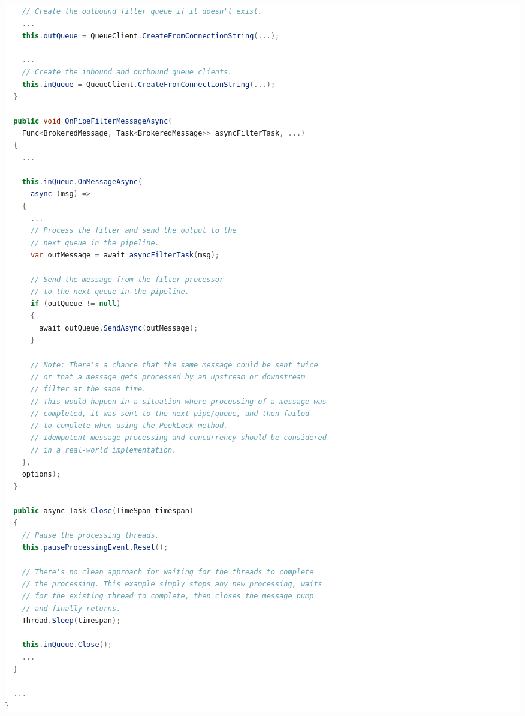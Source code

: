 ```csharp
    // Create the outbound filter queue if it doesn't exist.
    ...
    this.outQueue = QueueClient.CreateFromConnectionString(...);

    ...
    // Create the inbound and outbound queue clients.
    this.inQueue = QueueClient.CreateFromConnectionString(...);
  }

  public void OnPipeFilterMessageAsync(
    Func<BrokeredMessage, Task<BrokeredMessage>> asyncFilterTask, ...)
  {
    ...

    this.inQueue.OnMessageAsync(
      async (msg) =>
    {
      ...
      // Process the filter and send the output to the
      // next queue in the pipeline.
      var outMessage = await asyncFilterTask(msg);

      // Send the message from the filter processor
      // to the next queue in the pipeline.
      if (outQueue != null)
      {
        await outQueue.SendAsync(outMessage);
      }

      // Note: There's a chance that the same message could be sent twice
      // or that a message gets processed by an upstream or downstream
      // filter at the same time.
      // This would happen in a situation where processing of a message was
      // completed, it was sent to the next pipe/queue, and then failed
      // to complete when using the PeekLock method.
      // Idempotent message processing and concurrency should be considered
      // in a real-world implementation.
    },
    options);
  }

  public async Task Close(TimeSpan timespan)
  {
    // Pause the processing threads.
    this.pauseProcessingEvent.Reset();

    // There's no clean approach for waiting for the threads to complete
    // the processing. This example simply stops any new processing, waits
    // for the existing thread to complete, then closes the message pump
    // and finally returns.
    Thread.Sleep(timespan);

    this.inQueue.Close();
    ...
  }

  ...
}
```
